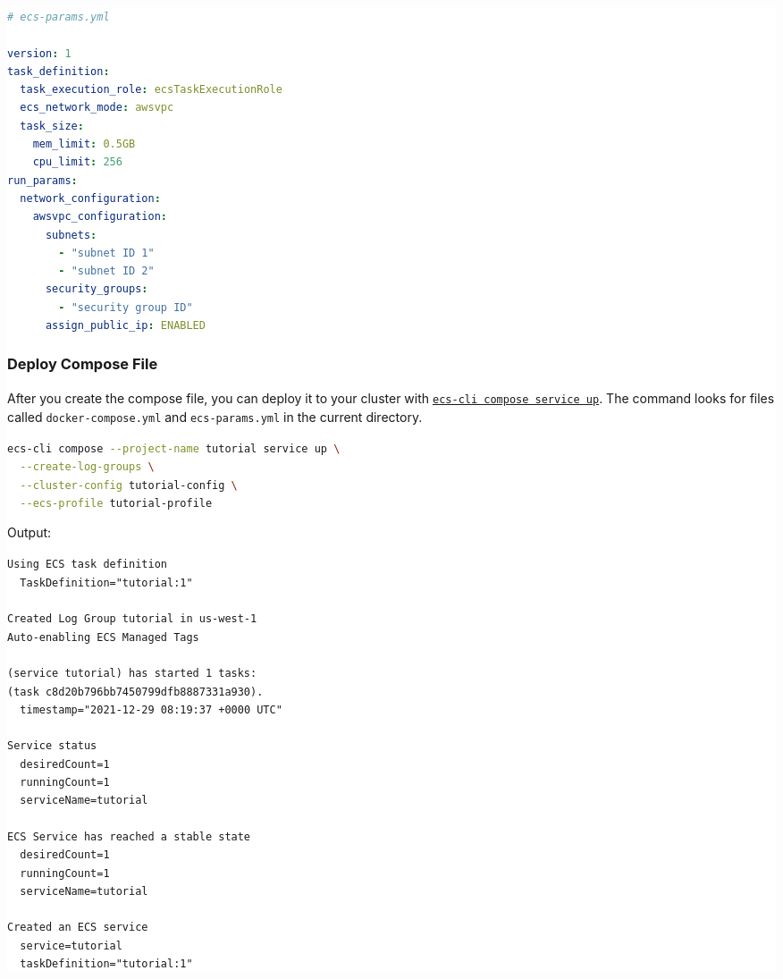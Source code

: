 ```yaml
# ecs-params.yml

version: 1
task_definition:
  task_execution_role: ecsTaskExecutionRole
  ecs_network_mode: awsvpc
  task_size:
    mem_limit: 0.5GB
    cpu_limit: 256
run_params:
  network_configuration:
    awsvpc_configuration:
      subnets:
        - "subnet ID 1"
        - "subnet ID 2"
      security_groups:
        - "security group ID"
      assign_public_ip: ENABLED
```

### Deploy Compose File

After you create the compose file, you can deploy it to your cluster with [`ecs-cli compose service up`](https://docs.aws.amazon.com/AmazonECS/latest/developerguide/cmd-ecs-cli-compose-service-up.html). The command looks for files called `docker-compose.yml` and `ecs-params.yml` in the current directory.

```bash
ecs-cli compose --project-name tutorial service up \
  --create-log-groups \
  --cluster-config tutorial-config \
  --ecs-profile tutorial-profile
```

Output:

```
Using ECS task definition
  TaskDefinition="tutorial:1"

Created Log Group tutorial in us-west-1 
Auto-enabling ECS Managed Tags 

(service tutorial) has started 1 tasks:
(task c8d20b796bb7450799dfb8887331a930). 
  timestamp="2021-12-29 08:19:37 +0000 UTC"

Service status
  desiredCount=1
  runningCount=1
  serviceName=tutorial

ECS Service has reached a stable state
  desiredCount=1
  runningCount=1
  serviceName=tutorial

Created an ECS service
  service=tutorial
  taskDefinition="tutorial:1"
```
